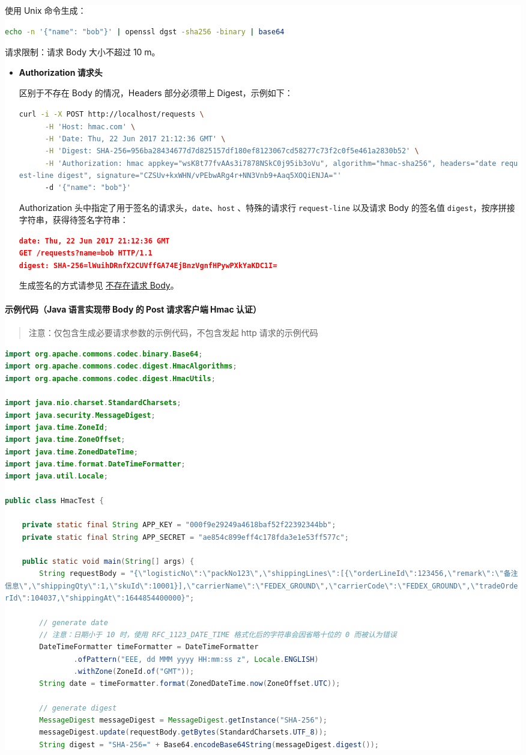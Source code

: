  使用 Unix 命令生成：

  ```bash
  echo -n '{"name": "bob"}' | openssl dgst -sha256 -binary | base64
  ```

  请求限制：请求 Body 大小不超过 10 m。

* **Authorization 请求头**

  区别于不存在 Body 的情况，Headers 部分必须带上 Digest，示例如下：

  ```bash
  curl -i -X POST http://localhost/requests \
        -H 'Host: hmac.com' \
        -H 'Date: Thu, 22 Jun 2017 21:12:36 GMT' \
        -H 'Digest: SHA-256=956ba28434677d7d825157df180ef8123067cd58277c73f2c0f5e461a2830b52' \
        -H 'Authorization: hmac appkey="wsK8t77fvAAs3i7878NSkC0j95ib3oVu", algorithm="hmac-sha256", headers="date request-line digest", signature="CZSUv+kxWHN/vPEbwARg4r+NN3Vnb9+Aaq5XOQiENJA="'
        -d '{"name": "bob"}'
  ```

  Authorization 头中指定了用于签名的请求头，`date`、`host` 、特殊的请求行 `request-line` 以及请求 Body 的签名值 `digest`，按序拼接字符串，获得待签名字符串：

  ```json
  date: Thu, 22 Jun 2017 21:12:36 GMT
  GET /requests?name=bob HTTP/1.1
  digest: SHA-256=lWuihDRnfX2CUVffGA74EjBnzVgnfHPywPXkYaKDC1I=
  ```

  生成签名的方式请参见 [不存在请求 Body](./auth.md#签名算法)。

#### 示例代码（Java 语言实现带 Body 的 Post 请求客户端 Hmac 认证）
> 注意：仅包含生成必要请求参数的示例代码，不包含发起 http 请求的示例代码
```java
import org.apache.commons.codec.binary.Base64;
import org.apache.commons.codec.digest.HmacAlgorithms;
import org.apache.commons.codec.digest.HmacUtils;

import java.nio.charset.StandardCharsets;
import java.security.MessageDigest;
import java.time.ZoneId;
import java.time.ZoneOffset;
import java.time.ZonedDateTime;
import java.time.format.DateTimeFormatter;
import java.util.Locale;

public class HmacTest {

    private static final String APP_KEY = "000f9e29249a4618baf52f22392344bb";
    private static final String APP_SECRET = "ae854c899eff4c178fda3e1e53ff577c";
    
    public static void main(String[] args) {
        String requestBody = "{\"logisticNo\":\"packNo123\",\"shippingLines\":[{\"orderLineId\":123456,\"remark\":\"备注信息\",\"shippingQty\":1,\"skuId\":10001}],\"carrierName\":\"FEDEX_GROUND\",\"carrierCode\":\"FEDEX_GROUND\",\"tradeOrderId\":104037,\"shippingAt\":1644854400000}";

        // generate date
        // 注意：日期小于 10 时，使用 RFC_1123_DATE_TIME 格式化后的字符串会因省略十位的 0 而被认为错误
        DateTimeFormatter timeFormatter = DateTimeFormatter
                .ofPattern("EEE, dd MMM yyyy HH:mm:ss z", Locale.ENGLISH)
                .withZone(ZoneId.of("GMT"));
        String date = timeFormatter.format(ZonedDateTime.now(ZoneOffset.UTC));

        // generate digest
        MessageDigest messageDigest = MessageDigest.getInstance("SHA-256");
        messageDigest.update(requestBody.getBytes(StandardCharsets.UTF_8));
        String digest = "SHA-256=" + Base64.encodeBase64String(messageDigest.digest());
```
